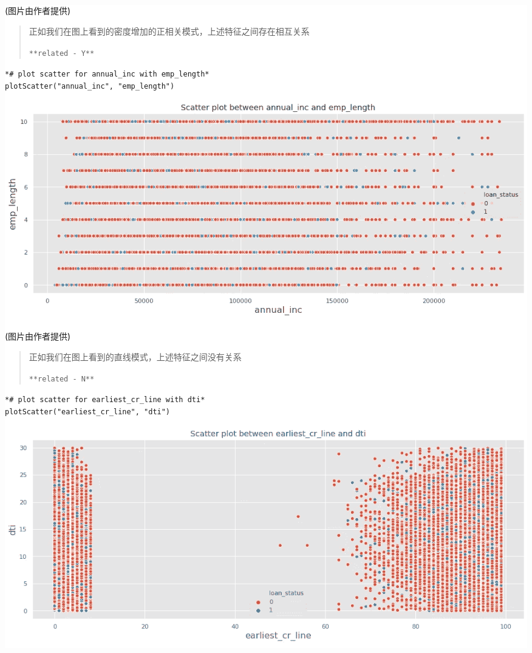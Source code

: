 (图片由作者提供)

> 正如我们在图上看到的密度增加的正相关模式，上述特征之间存在相互关系
> 
> `**related - Y**`

```
*# plot scatter for annual_inc with emp_length*
plotScatter("annual_inc", "emp_length")
```

![](img/35550778f109dceeed2957839a8607cb.png)

(图片由作者提供)

> 正如我们在图上看到的直线模式，上述特征之间没有关系
> 
> `**related - N**`

```
*# plot scatter for earliest_cr_line with dti*
plotScatter("earliest_cr_line", "dti")
```

![](img/a73e808655d67cbf27c11fa7594551fe.png)
